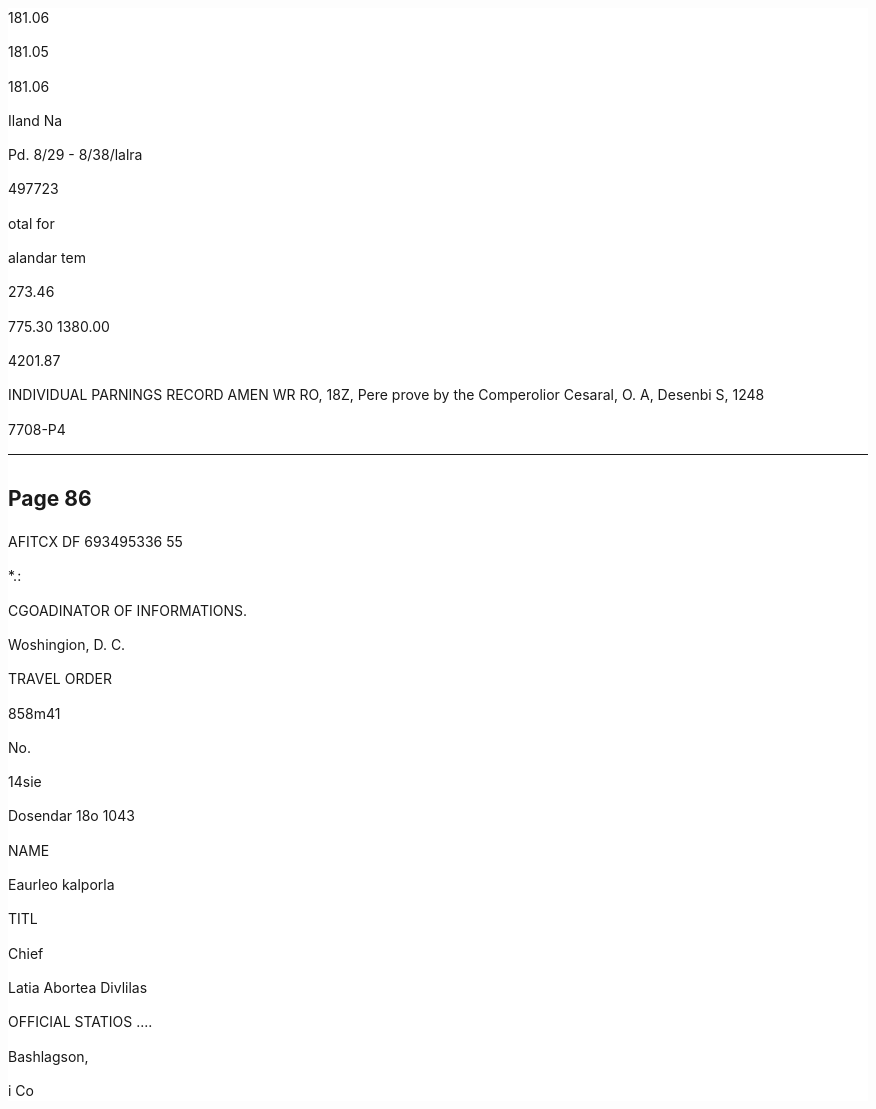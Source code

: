 181.06

181.05

181.06

Iland Na

Pd. 8/29 - 8/38/lalra

497723

otal for

alandar tem

273.46

775.30 1380.00

4201.87

INDIVIDUAL PARNINGS RECORD AMEN WR RO, 18Z, Pere prove by the Comperolior Cesaral, O. A, Desenbi S, 1248

7708-P4

---

## Page 86

AFITCX DF 693495336 55

*.:

CGOADINATOR OF INFORMATIONS.

Woshingion, D. C.

TRAVEL ORDER

858m41

No.

14sie

Dosendar 18o 1043

NAME

Eaurleo kalporla

TITL

Chief

Latia Abortea Divlilas

OFFICIAL STATIOS ....

Bashlagson,

i Co
